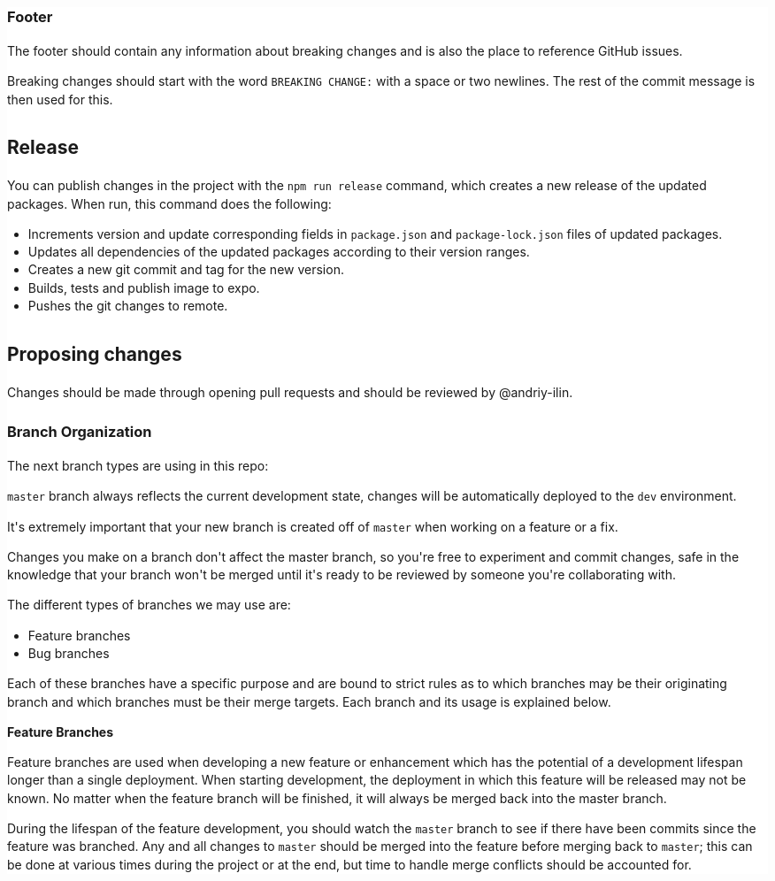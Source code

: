 ### Footer

The footer should contain any information about breaking changes and is also the place to reference GitHub issues.

Breaking changes should start with the word `BREAKING CHANGE:` with a space or two newlines. The rest of the commit message is then used for this.

## Release

You can publish changes in the project with the `npm run release` command, which creates a new release of the updated packages. When run, this command does the following:

- Increments version and update corresponding fields in `package.json` and `package-lock.json` files of updated packages.
- Updates all dependencies of the updated packages according to their version ranges.
- Creates a new git commit and tag for the new version.
- Builds, tests and publish image to expo.
- Pushes the git changes to remote.

## Proposing changes

Changes should be made through opening pull requests and should be reviewed by @andriy-ilin.

### Branch Organization

The next branch types are using in this repo:

`master` branch always reflects the current development state, changes will be automatically deployed to the `dev` environment.

It's extremely important that your new branch is created off of `master` when working on a feature or a fix.

Changes you make on a branch don't affect the master branch, so you're free to experiment and commit changes, safe in the knowledge that your branch won't be merged until it's ready to be reviewed by someone you're collaborating with.

The different types of branches we may use are:

- Feature branches
- Bug branches

Each of these branches have a specific purpose and are bound to strict rules as to which branches may be their originating branch and which branches must be their merge targets. Each branch and its usage is explained below.

**Feature Branches**

Feature branches are used when developing a new feature or enhancement which has the potential of a development lifespan longer than a single deployment. When starting development, the deployment in which this feature will be released may not be known. No matter when the feature branch will be finished, it will always be merged back into the master branch.

During the lifespan of the feature development, you should watch the `master` branch to see if there have been commits since the feature was branched. Any and all changes to `master` should be merged into the feature before merging back to `master`; this can be done at various times during the project or at the end, but time to handle merge conflicts should be accounted for.
